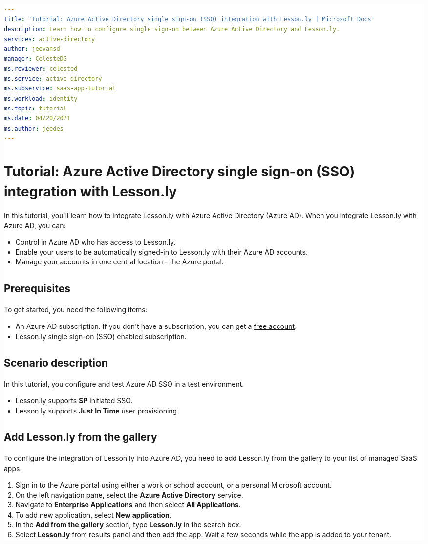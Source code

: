 ```yaml
---
title: 'Tutorial: Azure Active Directory single sign-on (SSO) integration with Lesson.ly | Microsoft Docs'
description: Learn how to configure single sign-on between Azure Active Directory and Lesson.ly.
services: active-directory
author: jeevansd
manager: CelesteDG
ms.reviewer: celested
ms.service: active-directory
ms.subservice: saas-app-tutorial
ms.workload: identity
ms.topic: tutorial
ms.date: 04/20/2021
ms.author: jeedes
---
```


# Tutorial: Azure Active Directory single sign-on (SSO) integration with Lesson.ly

In this tutorial, you'll learn how to integrate Lesson.ly with Azure Active Directory (Azure AD). When you integrate Lesson.ly with Azure AD, you can:

* Control in Azure AD who has access to Lesson.ly.
* Enable your users to be automatically signed-in to Lesson.ly with their Azure AD accounts.
* Manage your accounts in one central location - the Azure portal.

## Prerequisites

To get started, you need the following items:

* An Azure AD subscription. If you don't have a subscription, you can get a [free account](https://azure.microsoft.com/free/).
* Lesson.ly single sign-on (SSO) enabled subscription.

## Scenario description

In this tutorial, you configure and test Azure AD SSO in a test environment.

* Lesson.ly supports **SP** initiated SSO.
* Lesson.ly supports **Just In Time** user provisioning.

## Add Lesson.ly from the gallery

To configure the integration of Lesson.ly into Azure AD, you need to add Lesson.ly from the gallery to your list of managed SaaS apps.

1. Sign in to the Azure portal using either a work or school account, or a personal Microsoft account.
1. On the left navigation pane, select the **Azure Active Directory** service.
1. Navigate to **Enterprise Applications** and then select **All Applications**.
1. To add new application, select **New application**.
1. In the **Add from the gallery** section, type **Lesson.ly** in the search box.
1. Select **Lesson.ly** from results panel and then add the app. Wait a few seconds while the app is added to your tenant.
